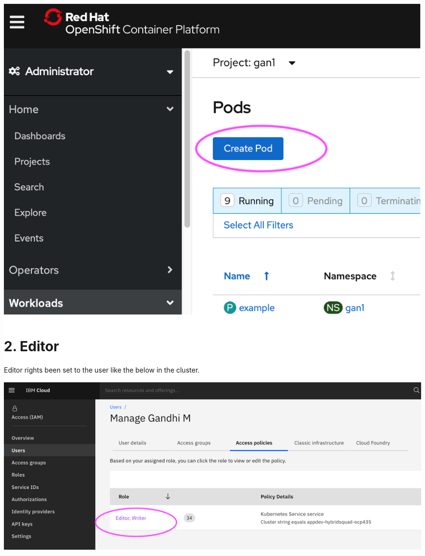 <img src="images/04-Admin-CreatePOD.png" width="900" title="Issue" bordercolor=green>


# 2. Editor

Editor rights been set to the user like the below in the cluster.

<img src="images/05-Editor-Permission.png" width="900" title="Issue" bordercolor=green>
